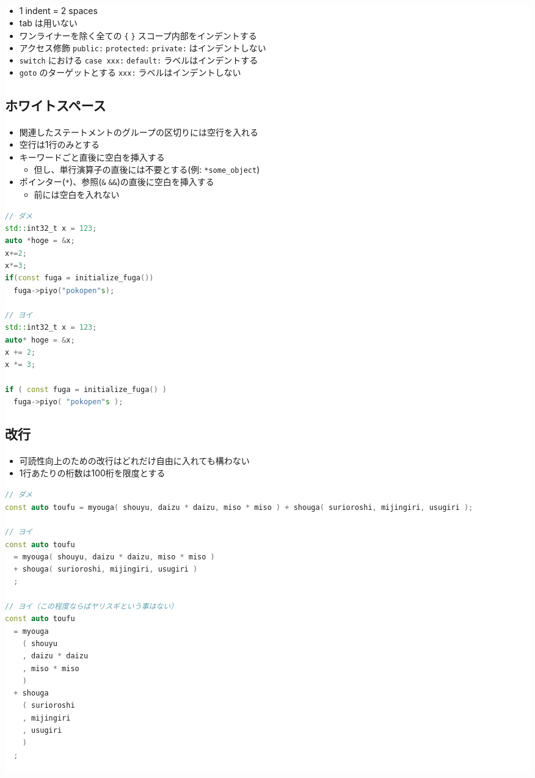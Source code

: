 - 1 indent = 2 spaces
- tab は用いない
- ワンライナーを除く全ての `{` `}` スコープ内部をインデントする
- アクセス修飾 `public:` `protected:` `private:` はインデントしない
- `switch` における `case xxx:` `default:` ラベルはインデントする
- `goto` のターゲットとする `xxx:` ラベルはインデントしない

## ホワイトスペース

- 関連したステートメントのグループの区切りには空行を入れる
- 空行は1行のみとする
- キーワードごと直後に空白を挿入する
    - 但し、単行演算子の直後には不要とする(例: `*some_object`)
- ポインター(`*`)、参照(`&` `&&`)の直後に空白を挿入する
    - 前には空白を入れない

```cpp
// ダメ
std::int32_t x = 123;
auto *hoge = &x;
x+=2;
x*=3;
if(const fuga = initialize_fuga())
  fuga->piyo("pokopen"s);

// ヨイ
std::int32_t x = 123;
auto* hoge = &x;
x += 2;
x *= 3;

if ( const fuga = initialize_fuga() )
  fuga->piyo( "pokopen"s );
```

## 改行

- 可読性向上のための改行はどれだけ自由に入れても構わない
- 1行あたりの桁数は100桁を限度とする

```cpp
// ダメ
const auto toufu = myouga( shouyu, daizu * daizu, miso * miso ) + shouga( surioroshi, mijingiri, usugiri );

// ヨイ
const auto toufu
  = myouga( shouyu, daizu * daizu, miso * miso )
  + shouga( surioroshi, mijingiri, usugiri )
  ;
  
// ヨイ（この程度ならばヤリスギという事はない）
const auto toufu
  = myouga
    ( shouyu
    , daizu * daizu
    , miso * miso
    )
  + shouga
    ( surioroshi
    , mijingiri
    , usugiri
    )
  ;
  
```